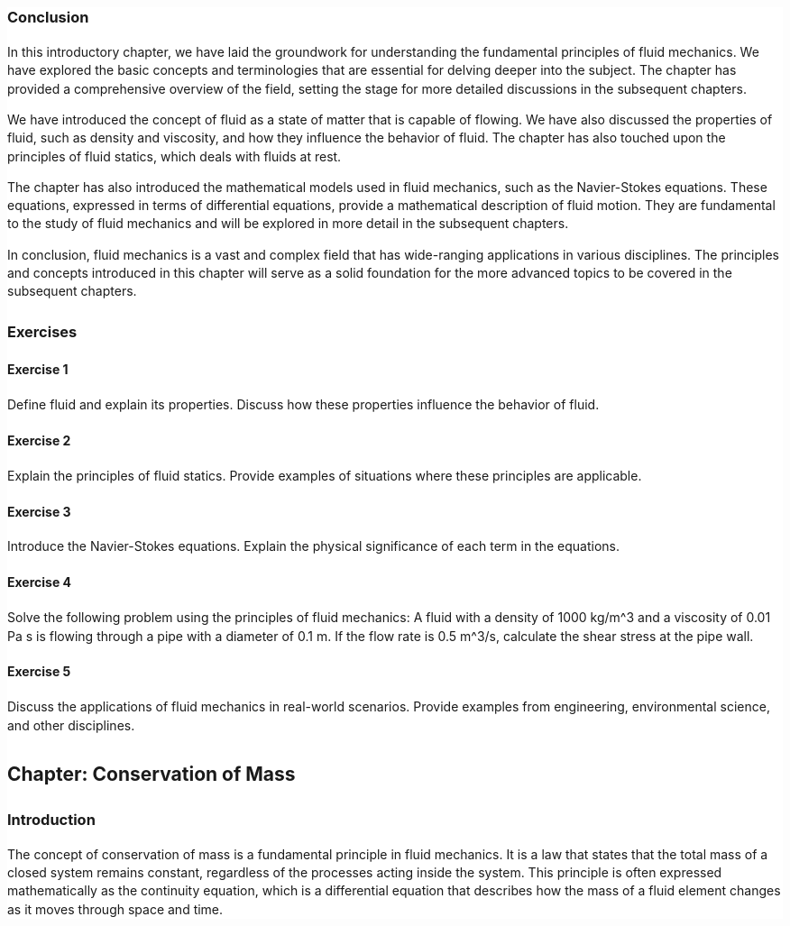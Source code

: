 ### Conclusion

In this introductory chapter, we have laid the groundwork for understanding the fundamental principles of fluid mechanics. We have explored the basic concepts and terminologies that are essential for delving deeper into the subject. The chapter has provided a comprehensive overview of the field, setting the stage for more detailed discussions in the subsequent chapters.

We have introduced the concept of fluid as a state of matter that is capable of flowing. We have also discussed the properties of fluid, such as density and viscosity, and how they influence the behavior of fluid. The chapter has also touched upon the principles of fluid statics, which deals with fluids at rest.

The chapter has also introduced the mathematical models used in fluid mechanics, such as the Navier-Stokes equations. These equations, expressed in terms of differential equations, provide a mathematical description of fluid motion. They are fundamental to the study of fluid mechanics and will be explored in more detail in the subsequent chapters.

In conclusion, fluid mechanics is a vast and complex field that has wide-ranging applications in various disciplines. The principles and concepts introduced in this chapter will serve as a solid foundation for the more advanced topics to be covered in the subsequent chapters.

### Exercises

#### Exercise 1
Define fluid and explain its properties. Discuss how these properties influence the behavior of fluid.

#### Exercise 2
Explain the principles of fluid statics. Provide examples of situations where these principles are applicable.

#### Exercise 3
Introduce the Navier-Stokes equations. Explain the physical significance of each term in the equations.

#### Exercise 4
Solve the following problem using the principles of fluid mechanics: A fluid with a density of 1000 kg/m^3 and a viscosity of 0.01 Pa s is flowing through a pipe with a diameter of 0.1 m. If the flow rate is 0.5 m^3/s, calculate the shear stress at the pipe wall.

#### Exercise 5
Discuss the applications of fluid mechanics in real-world scenarios. Provide examples from engineering, environmental science, and other disciplines.

## Chapter: Conservation of Mass

### Introduction

The concept of conservation of mass is a fundamental principle in fluid mechanics. It is a law that states that the total mass of a closed system remains constant, regardless of the processes acting inside the system. This principle is often expressed mathematically as the continuity equation, which is a differential equation that describes how the mass of a fluid element changes as it moves through space and time.
